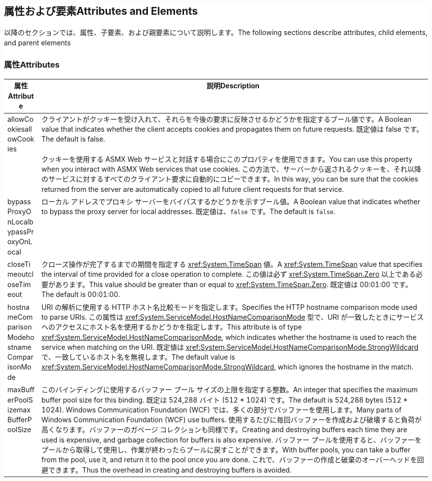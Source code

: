 ## <a name="attributes-and-elements"></a><span data-ttu-id="4bd2b-104">属性および要素</span><span class="sxs-lookup"><span data-stu-id="4bd2b-104">Attributes and Elements</span></span>  

 <span data-ttu-id="4bd2b-105">以降のセクションでは、属性、子要素、および親要素について説明します。</span><span class="sxs-lookup"><span data-stu-id="4bd2b-105">The following sections describe attributes, child elements, and parent elements</span></span>  
  
### <a name="attributes"></a><span data-ttu-id="4bd2b-106">属性</span><span class="sxs-lookup"><span data-stu-id="4bd2b-106">Attributes</span></span>  
  
|<span data-ttu-id="4bd2b-107">属性</span><span class="sxs-lookup"><span data-stu-id="4bd2b-107">Attribute</span></span>|<span data-ttu-id="4bd2b-108">説明</span><span class="sxs-lookup"><span data-stu-id="4bd2b-108">Description</span></span>|  
|---------------|-----------------|  
|<span data-ttu-id="4bd2b-109">allowCookies</span><span class="sxs-lookup"><span data-stu-id="4bd2b-109">allowCookies</span></span>|<span data-ttu-id="4bd2b-110">クライアントがクッキーを受け入れて、それらを今後の要求に反映させるかどうかを指定するブール値です。</span><span class="sxs-lookup"><span data-stu-id="4bd2b-110">A Boolean value that indicates whether the client accepts cookies and propagates them on future requests.</span></span> <span data-ttu-id="4bd2b-111">既定値は false です。</span><span class="sxs-lookup"><span data-stu-id="4bd2b-111">The default is false.</span></span><br /><br /> <span data-ttu-id="4bd2b-112">クッキーを使用する ASMX Web サービスと対話する場合にこのプロパティを使用できます。</span><span class="sxs-lookup"><span data-stu-id="4bd2b-112">You can use this property when you interact with ASMX Web services that use cookies.</span></span> <span data-ttu-id="4bd2b-113">この方法で、サーバーから返されるクッキーを、それ以降のサービスに対するすべてのクライアント要求に自動的にコピーできます。</span><span class="sxs-lookup"><span data-stu-id="4bd2b-113">In this way, you can be sure that the cookies returned from the server are automatically copied to all future client requests for that service.</span></span>|  
|<span data-ttu-id="4bd2b-114">bypassProxyOnLocal</span><span class="sxs-lookup"><span data-stu-id="4bd2b-114">bypassProxyOnLocal</span></span>|<span data-ttu-id="4bd2b-115">ローカル アドレスでプロキシ サーバーをバイパスするかどうかを示すブール値。</span><span class="sxs-lookup"><span data-stu-id="4bd2b-115">A Boolean value that indicates whether to bypass the proxy server for local addresses.</span></span> <span data-ttu-id="4bd2b-116">既定値は、`false` です。</span><span class="sxs-lookup"><span data-stu-id="4bd2b-116">The default is `false`.</span></span>|  
|<span data-ttu-id="4bd2b-117">closeTimeout</span><span class="sxs-lookup"><span data-stu-id="4bd2b-117">closeTimeout</span></span>|<span data-ttu-id="4bd2b-118">クローズ操作が完了するまでの期間を指定する <xref:System.TimeSpan> 値。</span><span class="sxs-lookup"><span data-stu-id="4bd2b-118">A <xref:System.TimeSpan> value that specifies the interval of time provided for a close operation to complete.</span></span> <span data-ttu-id="4bd2b-119">この値は必ず <xref:System.TimeSpan.Zero> 以上である必要があります。</span><span class="sxs-lookup"><span data-stu-id="4bd2b-119">This value should be greater than or equal to <xref:System.TimeSpan.Zero>.</span></span> <span data-ttu-id="4bd2b-120">既定値は 00:01:00 です。</span><span class="sxs-lookup"><span data-stu-id="4bd2b-120">The default is 00:01:00.</span></span>|  
|<span data-ttu-id="4bd2b-121">hostnameComparisonMode</span><span class="sxs-lookup"><span data-stu-id="4bd2b-121">hostnameComparisonMode</span></span>|<span data-ttu-id="4bd2b-122">URI の解析に使用する HTTP ホスト名比較モードを指定します。</span><span class="sxs-lookup"><span data-stu-id="4bd2b-122">Specifies the HTTP hostname comparison mode used to parse URIs.</span></span> <span data-ttu-id="4bd2b-123">この属性は <xref:System.ServiceModel.HostNameComparisonMode> 型で、URI が一致したときにサービスへのアクセスにホスト名を使用するかどうかを指定します。</span><span class="sxs-lookup"><span data-stu-id="4bd2b-123">This attribute is of type <xref:System.ServiceModel.HostNameComparisonMode>, which indicates whether the hostname is used to reach the service when matching on the URI.</span></span> <span data-ttu-id="4bd2b-124">既定値は <xref:System.ServiceModel.HostNameComparisonMode.StrongWildcard> で、一致しているホスト名を無視します。</span><span class="sxs-lookup"><span data-stu-id="4bd2b-124">The default value is <xref:System.ServiceModel.HostNameComparisonMode.StrongWildcard>, which ignores the hostname in the match.</span></span>|  
|<span data-ttu-id="4bd2b-125">maxBufferPoolSize</span><span class="sxs-lookup"><span data-stu-id="4bd2b-125">maxBufferPoolSize</span></span>|<span data-ttu-id="4bd2b-126">このバインディングに使用するバッファー プール サイズの上限を指定する整数。</span><span class="sxs-lookup"><span data-stu-id="4bd2b-126">An integer that specifies the maximum buffer pool size for this binding.</span></span> <span data-ttu-id="4bd2b-127">既定は 524,288 バイト (512 \* 1024) です。</span><span class="sxs-lookup"><span data-stu-id="4bd2b-127">The default is 524,288 bytes (512 \* 1024).</span></span> <span data-ttu-id="4bd2b-128">Windows Communication Foundation (WCF) では、多くの部分でバッファーを使用します。</span><span class="sxs-lookup"><span data-stu-id="4bd2b-128">Many parts of Windows Communication Foundation (WCF) use buffers.</span></span> <span data-ttu-id="4bd2b-129">使用するたびに毎回バッファーを作成および破壊すると負荷が高くなります。バッファーのガベージ コレクションも同様です。</span><span class="sxs-lookup"><span data-stu-id="4bd2b-129">Creating and destroying buffers each time they are used is expensive, and garbage collection for buffers is also expensive.</span></span> <span data-ttu-id="4bd2b-130">バッファー プールを使用すると、バッファーをプールから取得して使用し、作業が終わったらプールに戻すことができます。</span><span class="sxs-lookup"><span data-stu-id="4bd2b-130">With buffer pools, you can take a buffer from the pool, use it, and return it to the pool once you are done.</span></span> <span data-ttu-id="4bd2b-131">これで、バッファーの作成と破棄のオーバーヘッドを回避できます。</span><span class="sxs-lookup"><span data-stu-id="4bd2b-131">Thus the overhead in creating and destroying buffers is avoided.</span></span>|  